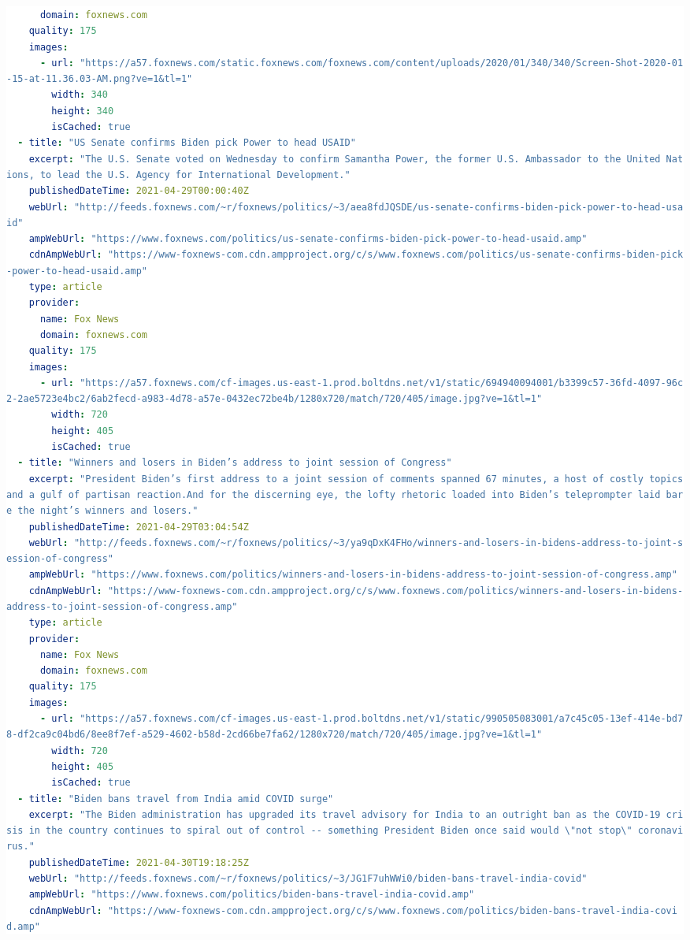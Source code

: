 ```yaml
      domain: foxnews.com
    quality: 175
    images:
      - url: "https://a57.foxnews.com/static.foxnews.com/foxnews.com/content/uploads/2020/01/340/340/Screen-Shot-2020-01-15-at-11.36.03-AM.png?ve=1&tl=1"
        width: 340
        height: 340
        isCached: true
  - title: "US Senate confirms Biden pick Power to head USAID"
    excerpt: "The U.S. Senate voted on Wednesday to confirm Samantha Power, the former U.S. Ambassador to the United Nations, to lead the U.S. Agency for International Development."
    publishedDateTime: 2021-04-29T00:00:40Z
    webUrl: "http://feeds.foxnews.com/~r/foxnews/politics/~3/aea8fdJQSDE/us-senate-confirms-biden-pick-power-to-head-usaid"
    ampWebUrl: "https://www.foxnews.com/politics/us-senate-confirms-biden-pick-power-to-head-usaid.amp"
    cdnAmpWebUrl: "https://www-foxnews-com.cdn.ampproject.org/c/s/www.foxnews.com/politics/us-senate-confirms-biden-pick-power-to-head-usaid.amp"
    type: article
    provider:
      name: Fox News
      domain: foxnews.com
    quality: 175
    images:
      - url: "https://a57.foxnews.com/cf-images.us-east-1.prod.boltdns.net/v1/static/694940094001/b3399c57-36fd-4097-96c2-2ae5723e4bc2/6ab2fecd-a983-4d78-a57e-0432ec72be4b/1280x720/match/720/405/image.jpg?ve=1&tl=1"
        width: 720
        height: 405
        isCached: true
  - title: "Winners and losers in Biden’s address to joint session of Congress"
    excerpt: "President Biden’s first address to a joint session of comments spanned 67 minutes, a host of costly topics and a gulf of partisan reaction.And for the discerning eye, the lofty rhetoric loaded into Biden’s teleprompter laid bare the night’s winners and losers."
    publishedDateTime: 2021-04-29T03:04:54Z
    webUrl: "http://feeds.foxnews.com/~r/foxnews/politics/~3/ya9qDxK4FHo/winners-and-losers-in-bidens-address-to-joint-session-of-congress"
    ampWebUrl: "https://www.foxnews.com/politics/winners-and-losers-in-bidens-address-to-joint-session-of-congress.amp"
    cdnAmpWebUrl: "https://www-foxnews-com.cdn.ampproject.org/c/s/www.foxnews.com/politics/winners-and-losers-in-bidens-address-to-joint-session-of-congress.amp"
    type: article
    provider:
      name: Fox News
      domain: foxnews.com
    quality: 175
    images:
      - url: "https://a57.foxnews.com/cf-images.us-east-1.prod.boltdns.net/v1/static/990505083001/a7c45c05-13ef-414e-bd78-df2ca9c04bd6/8ee8f7ef-a529-4602-b58d-2cd66be7fa62/1280x720/match/720/405/image.jpg?ve=1&tl=1"
        width: 720
        height: 405
        isCached: true
  - title: "Biden bans travel from India amid COVID surge"
    excerpt: "The Biden administration has upgraded its travel advisory for India to an outright ban as the COVID-19 crisis in the country continues to spiral out of control -- something President Biden once said would \"not stop\" coronavirus."
    publishedDateTime: 2021-04-30T19:18:25Z
    webUrl: "http://feeds.foxnews.com/~r/foxnews/politics/~3/JG1F7uhWWi0/biden-bans-travel-india-covid"
    ampWebUrl: "https://www.foxnews.com/politics/biden-bans-travel-india-covid.amp"
    cdnAmpWebUrl: "https://www-foxnews-com.cdn.ampproject.org/c/s/www.foxnews.com/politics/biden-bans-travel-india-covid.amp"
```